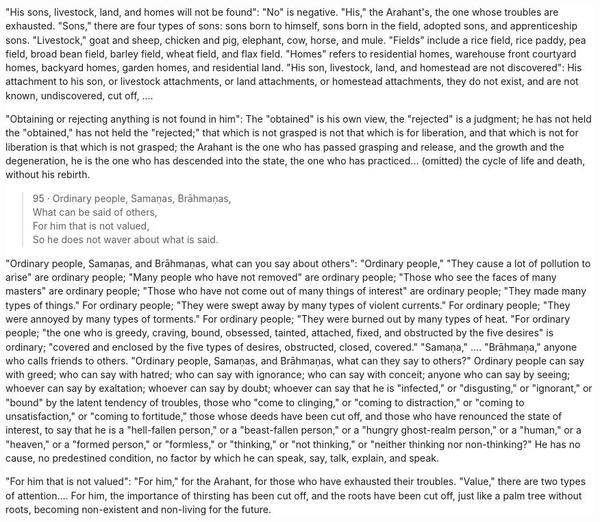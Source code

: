 "His sons, livestock, land, and homes will not be found": "No" is negative.
"His," the Arahant's, the one whose troubles are exhausted. "Sons," there are
four types of sons: sons born to himself, sons born in the field, adopted sons,
and apprenticeship sons. "Livestock," goat and sheep, chicken and pig, elephant,
cow, horse, and mule. "Fields" include a rice field, rice paddy, pea field,
broad bean field, barley field, wheat field, and flax field. "Homes" refers to
residential homes, warehouse front courtyard homes, backyard homes, garden
homes, and residential land. "His son, livestock, land, and homestead are not
discovered": His attachment to his son, or livestock attachments, or land
attachments, or homestead attachments, they do not exist, and are not known,
undiscovered, cut off, ....

"Obtaining or rejecting anything is not found in him": The "obtained" is his own
view, the "rejected" is a judgment; he has not held the "obtained," has not held
the "rejected;" that which is not grasped is not that which is for liberation,
and that which is not for liberation is that which is not grasped; the Arahant
is the one who has passed grasping and release, and the growth and the
degeneration, he is the one who has descended into the state, the one who has
practiced... (omitted) the cycle of life and death, without his rebirth.

> 95 &middot; Ordinary people, Samaṇas, Brāhmaṇas,  
What can be said of others,  
For him that is not valued,  
So he does not waver about what is said.

"Ordinary people, Samaṇas, and Brāhmaṇas, what can you say about others":
"Ordinary people," "They cause a lot of pollution to arise" are ordinary people;
"Many people who have not removed" are ordinary people; "Those who see the faces
of many masters" are ordinary people; "Those who have not come out of many
things of interest" are ordinary people; "They made many types of things." For
ordinary people; "They were swept away by many types of violent currents." For
ordinary people; "They were annoyed by many types of torments." For ordinary
people; "They were burned out by many types of heat. "For ordinary people; "the
one who is greedy, craving, bound, obsessed, tainted, attached, fixed, and
obstructed by the five desires" is ordinary; "covered and enclosed by the five
types of desires, obstructed, closed, covered." "Samaṇa," .... "Brāhmaṇa,"
anyone who calls friends to others. "Ordinary people, Samaṇas, and Brāhmaṇas,
what can they say to others?" Ordinary people can say with greed; who can say
with hatred; who can say with ignorance; who can say with conceit; anyone who
can say by seeing; whoever can say by exaltation; whoever can say by doubt;
whoever can say that he is "infected," or "disgusting," or "ignorant," or
"bound" by the latent tendency of troubles, those who "come to clinging," or
"coming to distraction," or "coming to unsatisfaction," or "coming to
fortitude," those whose deeds have been cut off, and those who have renounced
the state of interest, to say that he is a "hell-fallen person," or a
"beast-fallen person," or a "hungry ghost-realm person," or a "human," or a
"heaven," or a "formed person," or "formless," or "thinking," or "not thinking,"
or "neither thinking nor non-thinking?" He has no cause, no predestined
condition, no factor by which he can speak, say, talk, explain, and speak.

"For him that is not valued": "For him," for the Arahant, for those who have
exhausted their troubles. "Value," there are two types of attention.... For him,
the importance of thirsting has been cut off, and the roots have been cut off,
just like a palm tree without roots, becoming non-existent and non-living for
the future.
